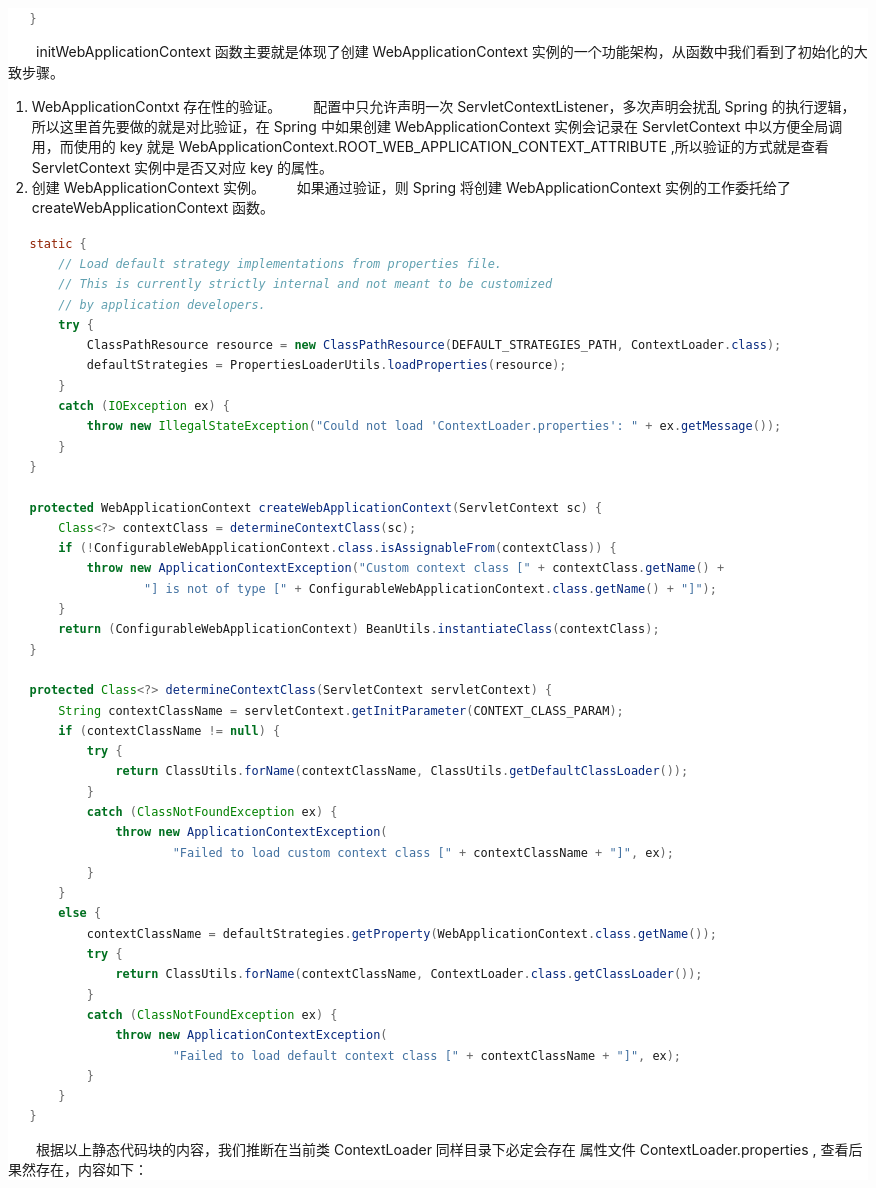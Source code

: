  ```java
	}
 ```
&emsp;&emsp;initWebApplicationContext 函数主要就是体现了创建 WebApplicationContext 实例的一个功能架构，从函数中我们看到了初始化的大致步骤。
1. WebApplicationContxt 存在性的验证。
&emsp;&emsp;配置中只允许声明一次 ServletContextListener，多次声明会扰乱 Spring 的执行逻辑，所以这里首先要做的就是对比验证，在 Spring 中如果创建 WebApplicationContext 实例会记录在 ServletContext 中以方便全局调用，而使用的 key 就是 WebApplicationContext.ROOT_WEB_APPLICATION_CONTEXT_ATTRIBUTE ,所以验证的方式就是查看 ServletContext 实例中是否又对应 key 的属性。
2. 创建 WebApplicationContext 实例。
&emsp;&emsp;如果通过验证，则 Spring 将创建 WebApplicationContext 实例的工作委托给了 createWebApplicationContext 函数。
 ```java
    static {
		// Load default strategy implementations from properties file.
		// This is currently strictly internal and not meant to be customized
		// by application developers.
		try {
			ClassPathResource resource = new ClassPathResource(DEFAULT_STRATEGIES_PATH, ContextLoader.class);
			defaultStrategies = PropertiesLoaderUtils.loadProperties(resource);
		}
		catch (IOException ex) {
			throw new IllegalStateException("Could not load 'ContextLoader.properties': " + ex.getMessage());
		}
	}
    
    protected WebApplicationContext createWebApplicationContext(ServletContext sc) {
		Class<?> contextClass = determineContextClass(sc);
		if (!ConfigurableWebApplicationContext.class.isAssignableFrom(contextClass)) {
			throw new ApplicationContextException("Custom context class [" + contextClass.getName() +
					"] is not of type [" + ConfigurableWebApplicationContext.class.getName() + "]");
		}
		return (ConfigurableWebApplicationContext) BeanUtils.instantiateClass(contextClass);
	}

    protected Class<?> determineContextClass(ServletContext servletContext) {
		String contextClassName = servletContext.getInitParameter(CONTEXT_CLASS_PARAM);
		if (contextClassName != null) {
			try {
				return ClassUtils.forName(contextClassName, ClassUtils.getDefaultClassLoader());
			}
			catch (ClassNotFoundException ex) {
				throw new ApplicationContextException(
						"Failed to load custom context class [" + contextClassName + "]", ex);
			}
		}
		else {
			contextClassName = defaultStrategies.getProperty(WebApplicationContext.class.getName());
			try {
				return ClassUtils.forName(contextClassName, ContextLoader.class.getClassLoader());
			}
			catch (ClassNotFoundException ex) {
				throw new ApplicationContextException(
						"Failed to load default context class [" + contextClassName + "]", ex);
			}
		}
	}
 ```
&emsp;&emsp;根据以上静态代码块的内容，我们推断在当前类 ContextLoader 同样目录下必定会存在 属性文件 ContextLoader.properties , 查看后果然存在，内容如下：